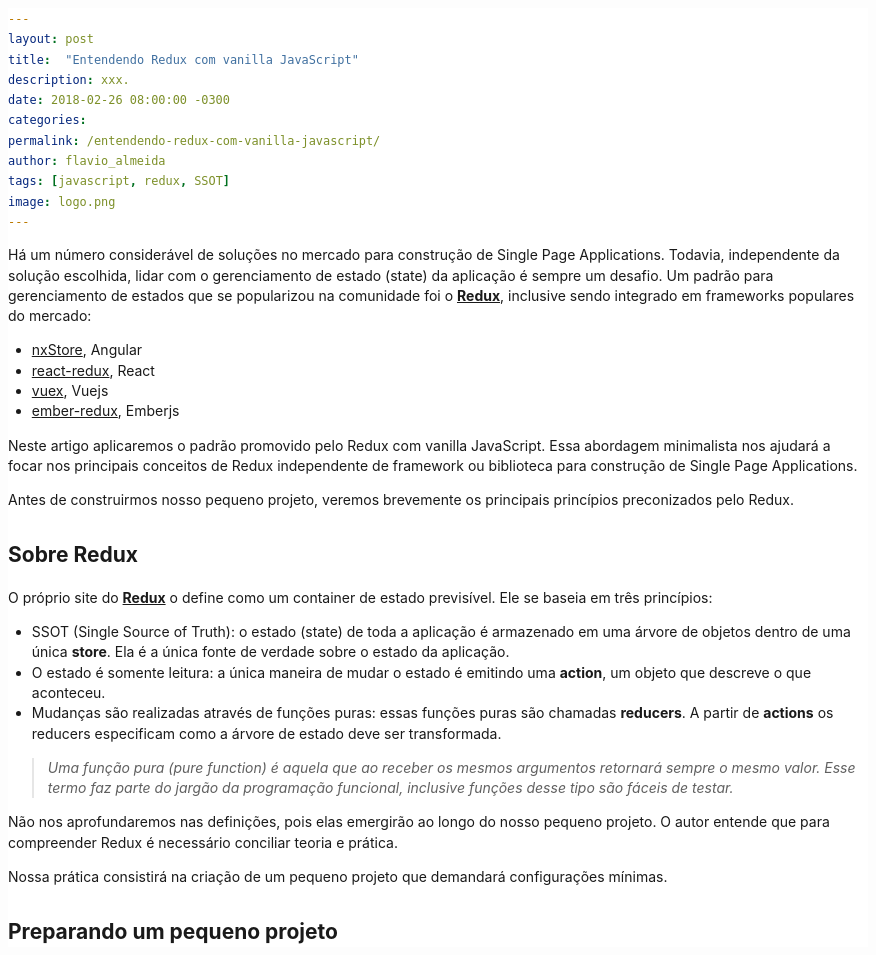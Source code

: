```yaml
---
layout: post
title:  "Entendendo Redux com vanilla JavaScript"
description: xxx.
date: 2018-02-26 08:00:00 -0300
categories:
permalink: /entendendo-redux-com-vanilla-javascript/
author: flavio_almeida
tags: [javascript, redux, SSOT]
image: logo.png
---
```

Há um número considerável de soluções no mercado para construção de Single Page Applications. Todavia, independente da solução escolhida, lidar com o gerenciamento de estado (state) da aplicação é sempre um desafio. Um padrão para gerenciamento de estados que se popularizou na comunidade foi o <a href="https://redux.js.org/" target="_blank">**Redux**</a>, inclusive sendo integrado em frameworks populares do mercado: 

* <a href="https://github.com/ngrx/store" target="_blank">nxStore</a>, Angular
* <a href="https://github.com/reactjs/react-redux" target="_blank">react-redux</a>, React
* <a href="https://vuex.vuejs.org/en/intro.html" target="_blank">vuex</a>, Vuejs
* <a href="http://www.ember-redux.com/" target="_blank">ember-redux</a>, Emberjs

Neste artigo aplicaremos o padrão promovido pelo Redux com vanilla JavaScript. Essa abordagem minimalista nos ajudará a focar nos principais conceitos de Redux independente de framework ou biblioteca para construção de Single Page Applications. 

Antes de construirmos nosso pequeno projeto, veremos brevemente os principais princípios preconizados pelo Redux.

## Sobre Redux

O próprio site do <a href="https://redux.js.org/" target="_blank">**Redux**</a> o define como um container de estado previsível. Ele se baseia em três princípios:

* SSOT (Single Source of Truth): o estado (state) de toda a aplicação é armazenado em uma árvore de objetos dentro de uma única **store**. Ela é a única fonte de verdade sobre o estado da aplicação.
* O estado é somente leitura: a única maneira de mudar o estado é emitindo uma **action**, um objeto que descreve o que aconteceu.
* Mudanças são realizadas através de funções puras: essas funções puras são chamadas **reducers**. A partir de **actions** os reducers especificam como a árvore de estado deve ser transformada.

>*Uma função pura (*pure function*) é aquela que ao receber os mesmos argumentos retornará sempre o mesmo valor. Esse termo faz parte do jargão da programação funcional, inclusive funções desse tipo são fáceis de testar.*

Não nos aprofundaremos nas definições, pois elas emergirão ao longo do nosso pequeno projeto. O autor entende que para compreender Redux é necessário conciliar teoria e prática. 

Nossa prática consistirá na criação de um pequeno projeto que demandará configurações mínimas.

## Preparando um pequeno projeto
